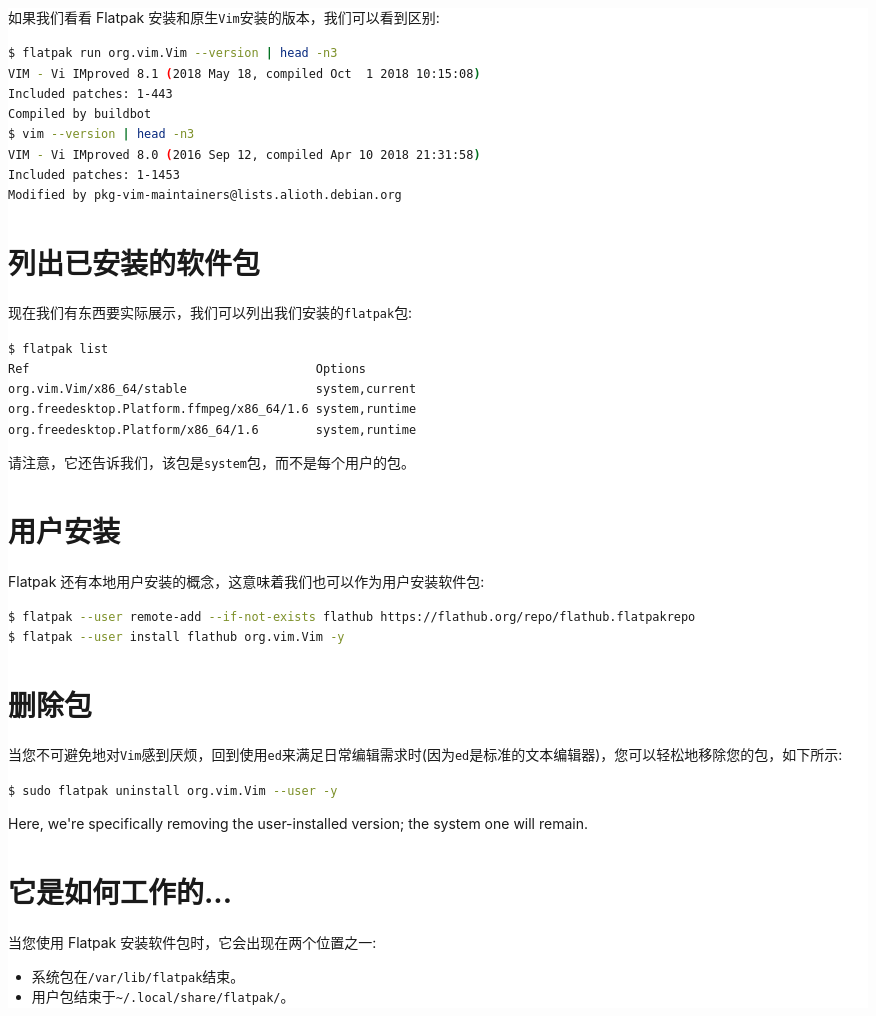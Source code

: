 如果我们看看 Flatpak 安装和原生`Vim`安装的版本，我们可以看到区别:

```sh
$ flatpak run org.vim.Vim --version | head -n3
VIM - Vi IMproved 8.1 (2018 May 18, compiled Oct  1 2018 10:15:08)
Included patches: 1-443
Compiled by buildbot
$ vim --version | head -n3
VIM - Vi IMproved 8.0 (2016 Sep 12, compiled Apr 10 2018 21:31:58)
Included patches: 1-1453
Modified by pkg-vim-maintainers@lists.alioth.debian.org
```

# 列出已安装的软件包

现在我们有东西要实际展示，我们可以列出我们安装的`flatpak`包:

```sh
$ flatpak list
Ref                                        Options 
org.vim.Vim/x86_64/stable                  system,current
org.freedesktop.Platform.ffmpeg/x86_64/1.6 system,runtime
org.freedesktop.Platform/x86_64/1.6        system,runtime
```

请注意，它还告诉我们，该包是`system`包，而不是每个用户的包。

# 用户安装

Flatpak 还有本地用户安装的概念，这意味着我们也可以作为用户安装软件包:

```sh
$ flatpak --user remote-add --if-not-exists flathub https://flathub.org/repo/flathub.flatpakrepo
$ flatpak --user install flathub org.vim.Vim -y
```

# 删除包

当您不可避免地对`Vim`感到厌烦，回到使用`ed`来满足日常编辑需求时(因为`ed`是标准的文本编辑器)，您可以轻松地移除您的包，如下所示:

```sh
$ sudo flatpak uninstall org.vim.Vim --user -y
```

Here, we're specifically removing the user-installed version; the system one will remain.

# 它是如何工作的...

当您使用 Flatpak 安装软件包时，它会出现在两个位置之一:

*   系统包在`/var/lib/flatpak`结束。
*   用户包结束于`~/.local/share/flatpak/`。
